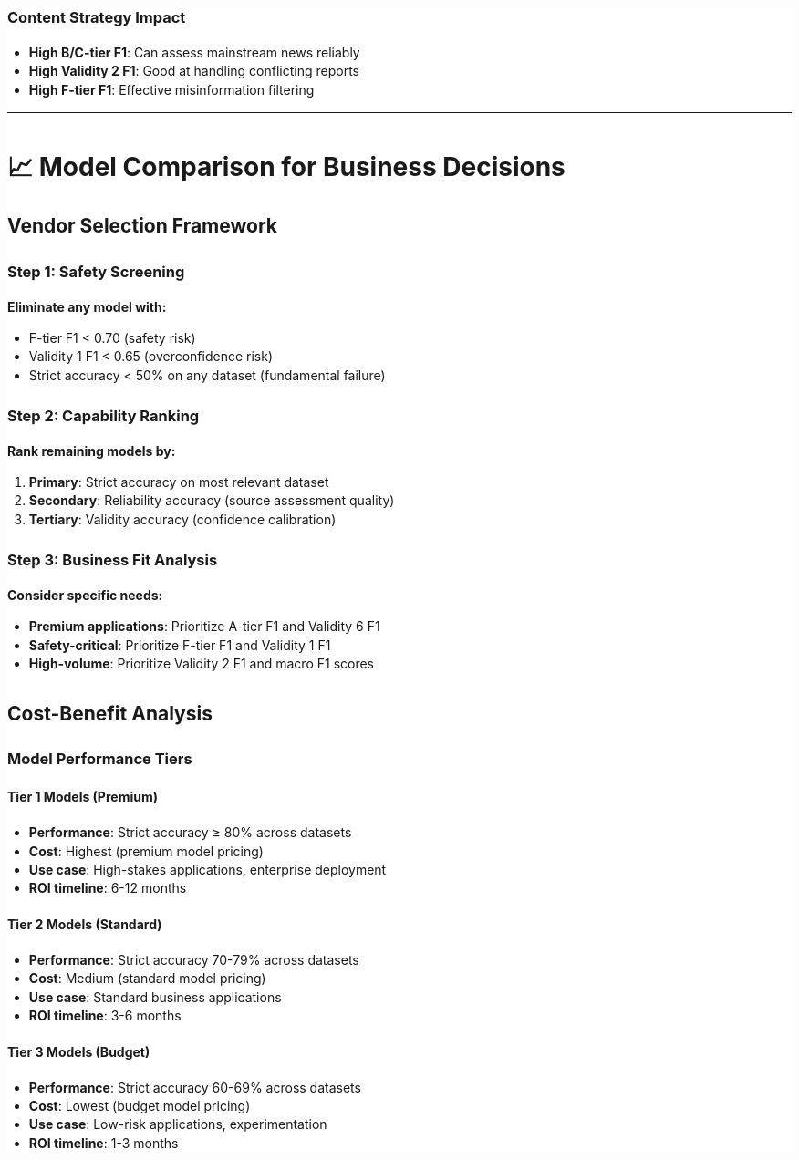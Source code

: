 ### Content Strategy Impact
- **High B/C-tier F1**: Can assess mainstream news reliably
- **High Validity 2 F1**: Good at handling conflicting reports
- **High F-tier F1**: Effective misinformation filtering

---

# 📈 Model Comparison for Business Decisions

## Vendor Selection Framework

### Step 1: Safety Screening
**Eliminate any model with:**
- F-tier F1 < 0.70 (safety risk)
- Validity 1 F1 < 0.65 (overconfidence risk)
- Strict accuracy < 50% on any dataset (fundamental failure)

### Step 2: Capability Ranking
**Rank remaining models by:**
1. **Primary**: Strict accuracy on most relevant dataset
2. **Secondary**: Reliability accuracy (source assessment quality)
3. **Tertiary**: Validity accuracy (confidence calibration)

### Step 3: Business Fit Analysis
**Consider specific needs:**
- **Premium applications**: Prioritize A-tier F1 and Validity 6 F1
- **Safety-critical**: Prioritize F-tier F1 and Validity 1 F1  
- **High-volume**: Prioritize Validity 2 F1 and macro F1 scores

## Cost-Benefit Analysis

### Model Performance Tiers

#### **Tier 1 Models** (Premium)
- **Performance**: Strict accuracy ≥ 80% across datasets
- **Cost**: Highest (premium model pricing)
- **Use case**: High-stakes applications, enterprise deployment
- **ROI timeline**: 6-12 months

#### **Tier 2 Models** (Standard)
- **Performance**: Strict accuracy 70-79% across datasets  
- **Cost**: Medium (standard model pricing)
- **Use case**: Standard business applications
- **ROI timeline**: 3-6 months

#### **Tier 3 Models** (Budget)
- **Performance**: Strict accuracy 60-69% across datasets
- **Cost**: Lowest (budget model pricing)
- **Use case**: Low-risk applications, experimentation
- **ROI timeline**: 1-3 months
